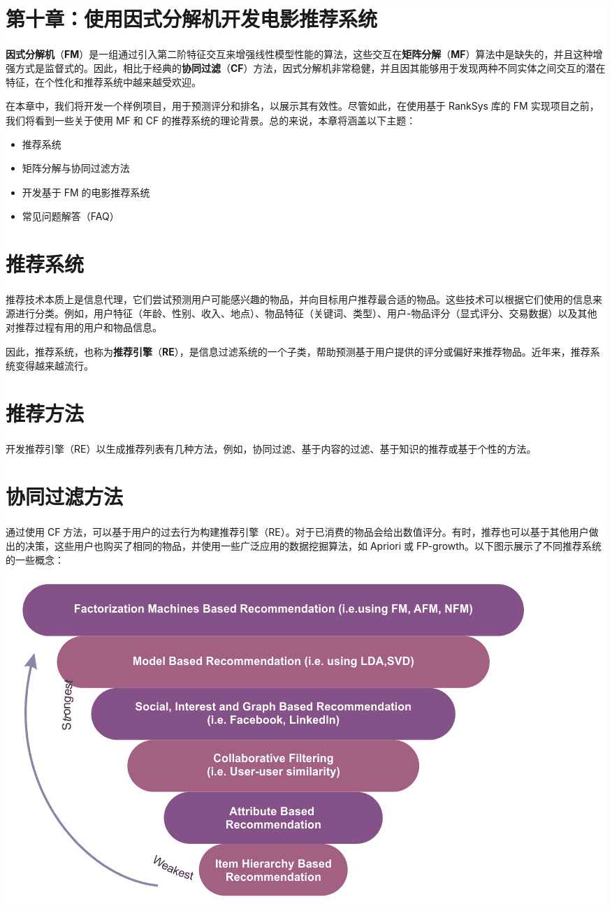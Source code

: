 # 第十章：使用因式分解机开发电影推荐系统

**因式分解机**（**FM**）是一组通过引入第二阶特征交互来增强线性模型性能的算法，这些交互在**矩阵分解**（**MF**）算法中是缺失的，并且这种增强方式是监督式的。因此，相比于经典的**协同过滤**（**CF**）方法，因式分解机非常稳健，并且因其能够用于发现两种不同实体之间交互的潜在特征，在个性化和推荐系统中越来越受欢迎。

在本章中，我们将开发一个样例项目，用于预测评分和排名，以展示其有效性。尽管如此，在使用基于 RankSys 库的 FM 实现项目之前，我们将看到一些关于使用 MF 和 CF 的推荐系统的理论背景。总的来说，本章将涵盖以下主题：

+   推荐系统

+   矩阵分解与协同过滤方法

+   开发基于 FM 的电影推荐系统

+   常见问题解答（FAQ）

# 推荐系统

推荐技术本质上是信息代理，它们尝试预测用户可能感兴趣的物品，并向目标用户推荐最合适的物品。这些技术可以根据它们使用的信息来源进行分类。例如，用户特征（年龄、性别、收入、地点）、物品特征（关键词、类型）、用户-物品评分（显式评分、交易数据）以及其他对推荐过程有用的用户和物品信息。

因此，推荐系统，也称为**推荐引擎**（**RE**），是信息过滤系统的一个子类，帮助预测基于用户提供的评分或偏好来推荐物品。近年来，推荐系统变得越来越流行。

# 推荐方法

开发推荐引擎（RE）以生成推荐列表有几种方法，例如，协同过滤、基于内容的过滤、基于知识的推荐或基于个性的方法。

# 协同过滤方法

通过使用 CF 方法，可以基于用户的过去行为构建推荐引擎（RE）。对于已消费的物品会给出数值评分。有时，推荐也可以基于其他用户做出的决策，这些用户也购买了相同的物品，并使用一些广泛应用的数据挖掘算法，如 Apriori 或 FP-growth。以下图示展示了不同推荐系统的一些概念：

![](img/941dcf58-8778-4aa2-bb6d-caaf171215e3.png)
